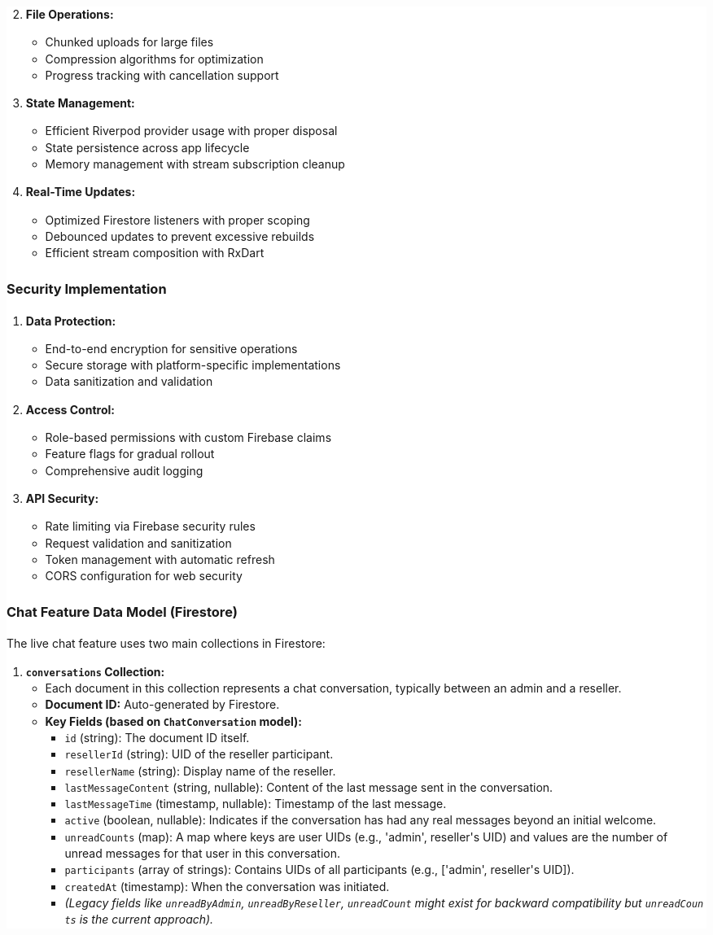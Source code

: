 2. **File Operations:**
   * Chunked uploads for large files
   * Compression algorithms for optimization
   * Progress tracking with cancellation support

3. **State Management:**
   * Efficient Riverpod provider usage with proper disposal
   * State persistence across app lifecycle
   * Memory management with stream subscription cleanup

4. **Real-Time Updates:**
   * Optimized Firestore listeners with proper scoping
   * Debounced updates to prevent excessive rebuilds
   * Efficient stream composition with RxDart

### Security Implementation
1. **Data Protection:**
   * End-to-end encryption for sensitive operations
   * Secure storage with platform-specific implementations
   * Data sanitization and validation

2. **Access Control:**
   * Role-based permissions with custom Firebase claims
   * Feature flags for gradual rollout
   * Comprehensive audit logging

3. **API Security:**
   * Rate limiting via Firebase security rules
   * Request validation and sanitization
   * Token management with automatic refresh
   * CORS configuration for web security

### Chat Feature Data Model (Firestore)
The live chat feature uses two main collections in Firestore:

1.  **`conversations` Collection:**
    *   Each document in this collection represents a chat conversation, typically between an admin and a reseller.
    *   **Document ID:** Auto-generated by Firestore.
    *   **Key Fields (based on `ChatConversation` model):**
        *   `id` (string): The document ID itself.
        *   `resellerId` (string): UID of the reseller participant.
        *   `resellerName` (string): Display name of the reseller.
        *   `lastMessageContent` (string, nullable): Content of the last message sent in the conversation.
        *   `lastMessageTime` (timestamp, nullable): Timestamp of the last message.
        *   `active` (boolean, nullable): Indicates if the conversation has had any real messages beyond an initial welcome.
        *   `unreadCounts` (map): A map where keys are user UIDs (e.g., 'admin', reseller's UID) and values are the number of unread messages for that user in this conversation.
        *   `participants` (array of strings): Contains UIDs of all participants (e.g., \['admin', reseller's UID]).
        *   `createdAt` (timestamp): When the conversation was initiated.
        *   *(Legacy fields like `unreadByAdmin`, `unreadByReseller`, `unreadCount` might exist for backward compatibility but `unreadCounts` is the current approach).*
